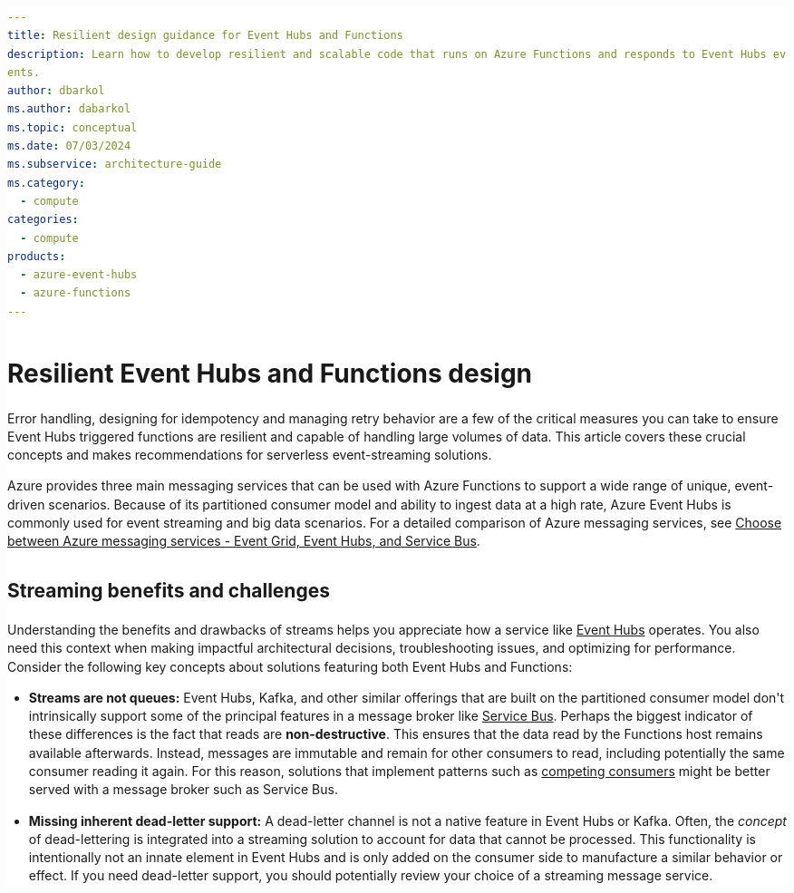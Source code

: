 ```yaml
---
title: Resilient design guidance for Event Hubs and Functions
description: Learn how to develop resilient and scalable code that runs on Azure Functions and responds to Event Hubs events.
author: dbarkol
ms.author: dabarkol
ms.topic: conceptual
ms.date: 07/03/2024
ms.subservice: architecture-guide
ms.category:
  - compute
categories:
  - compute
products:
  - azure-event-hubs
  - azure-functions
---
```


# Resilient Event Hubs and Functions design

Error handling, designing for idempotency and managing retry behavior are a few of the critical measures you can take to ensure Event Hubs triggered functions are resilient and capable of handling large volumes of data. This article covers these crucial concepts and makes recommendations for serverless event-streaming solutions.

Azure provides three main messaging services that can be used with Azure Functions to support a wide range of unique, event-driven scenarios. Because of its partitioned consumer model and ability to ingest data at a high rate, Azure Event Hubs is commonly used for event streaming and big data scenarios. For a detailed comparison of Azure messaging services, see [Choose between Azure messaging services - Event Grid, Event Hubs, and Service Bus](/azure/event-grid/compare-messaging-services).

## Streaming benefits and challenges

Understanding the benefits and drawbacks of streams helps you appreciate how a service like [Event Hubs](/azure/event-hubs/event-hubs-about) operates. You also need this context when making impactful architectural decisions, troubleshooting issues, and optimizing for performance. Consider the following key concepts about solutions featuring both Event Hubs and Functions:

- **Streams are not queues:** Event Hubs, Kafka, and other similar offerings that are built on the partitioned consumer model don't intrinsically support some of the principal features in a message broker like [Service Bus](/azure/service-bus-messaging/service-bus-messaging-overview). Perhaps the biggest indicator of these differences is the fact that reads are **non-destructive**. This ensures that the data read by the Functions host remains available afterwards. Instead, messages are immutable and remain for other consumers to read, including potentially the same consumer reading it again. For this reason, solutions that implement patterns such as [competing consumers](/azure/architecture/patterns/competing-consumers) might be better served with a message broker such as Service Bus.

- **Missing inherent dead-letter support:** A dead-letter channel is not a native feature in Event Hubs or Kafka. Often, the *concept* of dead-lettering is integrated into a streaming solution to account for data that cannot be processed. This functionality is intentionally not an innate element in Event Hubs and is only added on the consumer side to manufacture a similar behavior or effect. If you need dead-letter support, you should potentially review your choice of a streaming message service.

